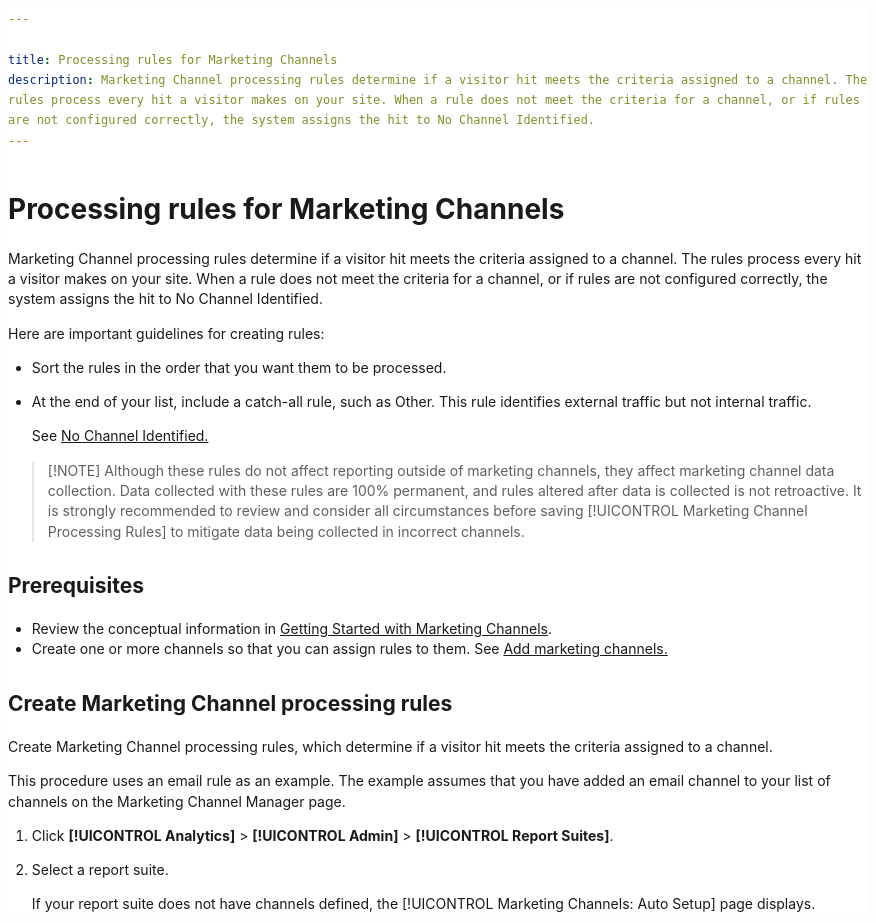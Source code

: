 ```yaml
---

title: Processing rules for Marketing Channels
description: Marketing Channel processing rules determine if a visitor hit meets the criteria assigned to a channel. The rules process every hit a visitor makes on your site. When a rule does not meet the criteria for a channel, or if rules are not configured correctly, the system assigns the hit to No Channel Identified.
---
```


# Processing rules for Marketing Channels

Marketing Channel processing rules determine if a visitor hit meets the criteria assigned to a channel. The rules process every hit a visitor makes on your site. When a rule does not meet the criteria for a channel, or if rules are not configured correctly, the system assigns the hit to No Channel Identified.

Here are important guidelines for creating rules:

* Sort the rules in the order that you want them to be processed.
* At the end of your list, include a catch-all rule, such as Other. This rule identifies external traffic but not internal traffic.

   See [No Channel Identified.](/help/components/c-marketing-channels/c-faq.md)

> [!NOTE] Although these rules do not affect reporting outside of marketing channels, they affect marketing channel data collection. Data collected with these rules are 100% permanent, and rules altered after data is collected is not retroactive. It is strongly recommended to review and consider all circumstances before saving [!UICONTROL Marketing Channel Processing Rules] to mitigate data being collected in incorrect channels.

## Prerequisites

* Review the conceptual information in [Getting Started with Marketing Channels](/help/components/c-marketing-channels/c-getting-started-mchannel.md).
* Create one or more channels so that you can assign rules to them. See [Add marketing channels.](/help/components/c-marketing-channels/c-channels.md)

## Create Marketing Channel processing rules

Create Marketing Channel processing rules, which determine if a visitor hit meets the criteria assigned to a channel.

This procedure uses an email rule as an example. The example assumes that you have added an email channel to your list of channels on the Marketing Channel Manager page.

1. Click **[!UICONTROL Analytics]** > **[!UICONTROL Admin]** > **[!UICONTROL Report Suites]**.
1. Select a report suite.

   If your report suite does not have channels defined, the [!UICONTROL Marketing Channels: Auto Setup] page displays.
